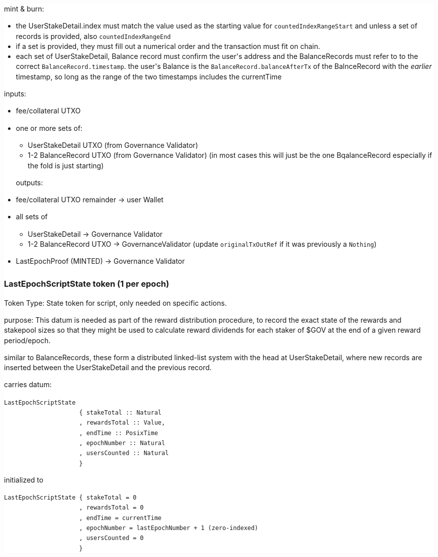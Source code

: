 mint & burn:
- the UserStakeDetail.index must match the value used as the starting value for `countedIndexRangeStart` and unless a set of records is provided, also `countedIndexRangeEnd`
- if a set is provided, they must fill out a numerical order and the transaction must fit on chain.
- each set of UserStakeDetail, Balance record must confirm the user's address and the BalanceRecords must refer to to the correct `BalanceRecord.timestamp`. the user's Balance is the `BalanceRecord.balanceAfterTx` of the BalnceRecord with the _earlier_ timestamp, so long as the range of the two timestamps includes the currentTime


inputs:
- fee/collateral UTXO
- one or more sets of:
  - UserStakeDetail UTXO (from Governance Validator)
  - 1-2 BalanceRecord UTXO (from Governance Validator) (in most cases this will just be the one BqalanceRecord especially if the fold is just starting)

  outputs:
- fee/collateral UTXO remainder -> user Wallet
- all sets of 
  - UserStakeDetail -> Governance Validator
  - 1-2 BalanceRecord UTXO -> GovernanceValidator (update `originalTxOutRef` if it was previously a `Nothing`)
- LastEpochProof (MINTED) -> Governance Validator


### LastEpochScriptState token (1 per epoch)
  
  Token Type: State token for script, only needed on specific actions. 
  
  purpose: This datum is needed as part of the reward distribution procedure, to record the exact state of the rewards and stakepool sizes so that they might be used to calculate reward dividends for each staker of $GOV at the end of a given reward period/epoch.
  
  similar to BalanceRecords, these form a distributed linked-list system with the head at UserStakeDetail, where new records are inserted between the UserStakeDetail and the previous record.
  
  carries datum: 
  ```
  LastEpochScriptState 
                       { stakeTotal :: Natural
                       , rewardsTotal :: Value,
                       , endTime :: PosixTime
                       , epochNumber :: Natural
                       , usersCounted :: Natural
                       }
  ```
  
  initialized to 
  ```
  LastEpochScriptState { stakeTotal = 0
                       , rewardsTotal = 0
                       , endTime = currentTime
                       , epochNumber = lastEpochNumber + 1 (zero-indexed)
                       , usersCounted = 0
                       }
  ```
  
